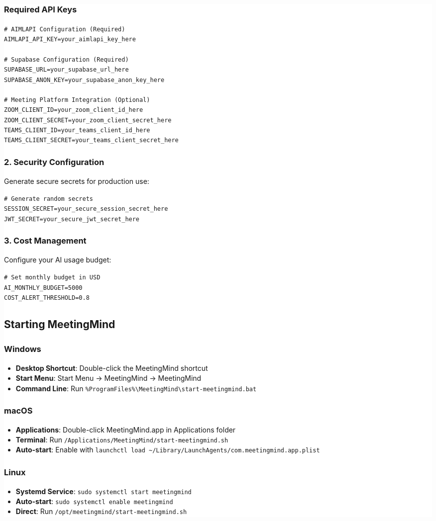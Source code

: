 ### Required API Keys

```env
# AIMLAPI Configuration (Required)
AIMLAPI_API_KEY=your_aimlapi_key_here

# Supabase Configuration (Required)
SUPABASE_URL=your_supabase_url_here
SUPABASE_ANON_KEY=your_supabase_anon_key_here

# Meeting Platform Integration (Optional)
ZOOM_CLIENT_ID=your_zoom_client_id_here
ZOOM_CLIENT_SECRET=your_zoom_client_secret_here
TEAMS_CLIENT_ID=your_teams_client_id_here
TEAMS_CLIENT_SECRET=your_teams_client_secret_here
```

### 2. Security Configuration

Generate secure secrets for production use:

```env
# Generate random secrets
SESSION_SECRET=your_secure_session_secret_here
JWT_SECRET=your_secure_jwt_secret_here
```

### 3. Cost Management

Configure your AI usage budget:

```env
# Set monthly budget in USD
AI_MONTHLY_BUDGET=5000
COST_ALERT_THRESHOLD=0.8
```

## Starting MeetingMind

### Windows
- **Desktop Shortcut**: Double-click the MeetingMind shortcut
- **Start Menu**: Start Menu → MeetingMind → MeetingMind
- **Command Line**: Run `%ProgramFiles%\MeetingMind\start-meetingmind.bat`

### macOS
- **Applications**: Double-click MeetingMind.app in Applications folder
- **Terminal**: Run `/Applications/MeetingMind/start-meetingmind.sh`
- **Auto-start**: Enable with `launchctl load ~/Library/LaunchAgents/com.meetingmind.app.plist`

### Linux
- **Systemd Service**: `sudo systemctl start meetingmind`
- **Auto-start**: `sudo systemctl enable meetingmind`
- **Direct**: Run `/opt/meetingmind/start-meetingmind.sh`
